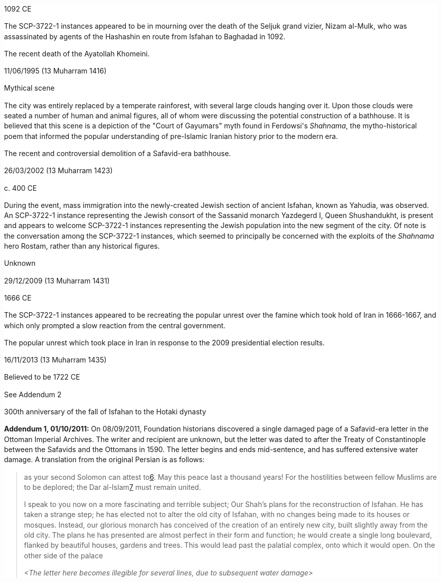 1092 CE

The SCP-3722-1 instances appeared to be in mourning over the death of the Seljuk grand vizier, Nizam al-Mulk, who was assassinated by agents of the Hashashin en route from Isfahan to Baghadad in 1092.

The recent death of the Ayatollah Khomeini.

11/06/1995 (13 Muharram 1416)

Mythical scene

The city was entirely replaced by a temperate rainforest, with several large clouds hanging over it. Upon those clouds were seated a number of human and animal figures, all of whom were discussing the potential construction of a bathhouse. It is believed that this scene is a depiction of the "Court of Gayumars" myth found in Ferdowsi's _Shahnama_, the mytho-historical poem that informed the popular understanding of pre-Islamic Iranian history prior to the modern era.

The recent and controversial demolition of a Safavid-era bathhouse.

26/03/2002 (13 Muharram 1423)

c. 400 CE

During the event, mass immigration into the newly-created Jewish section of ancient Isfahan, known as Yahudia, was observed. An SCP-3722-1 instance representing the Jewish consort of the Sassanid monarch Yazdegerd I, Queen Shushandukht, is present and appears to welcome SCP-3722-1 instances representing the Jewish population into the new segment of the city. Of note is the conversation among the SCP-3722-1 instances, which seemed to principally be concerned with the exploits of the _Shahnama_ hero Rostam, rather than any historical figures.

Unknown

29/12/2009 (13 Muharram 1431)

1666 CE

The SCP-3722-1 instances appeared to be recreating the popular unrest over the famine which took hold of Iran in 1666-1667, and which only prompted a slow reaction from the central government.

The popular unrest which took place in Iran in response to the 2009 presidential election results.

16/11/2013 (13 Muharram 1435)

Believed to be 1722 CE

See Addendum 2

300th anniversary of the fall of Isfahan to the Hotaki dynasty

**Addendum 1, 01/10/2011:** On 08/09/2011, Foundation historians discovered a single damaged page of a Safavid-era letter in the Ottoman Imperial Archives. The writer and recipient are unknown, but the letter was dated to after the Treaty of Constantinople between the Safavids and the Ottomans in 1590. The letter begins and ends mid-sentence, and has suffered extensive water damage. A translation from the original Persian is as follows:

> as your second Solomon can attest to[6](javascript:;). May this peace last a thousand years! For the hostilities between fellow Muslims are to be deplored; the Dar al-Islam[7](javascript:;) must remain united.
> 
> I speak to you now on a more fascinating and terrible subject; Our Shah’s plans for the reconstruction of Isfahan. He has taken a strange step; he has elected not to alter the old city of Isfahan, with no changes being made to its houses or mosques. Instead, our glorious monarch has conceived of the creation of an entirely new city, built slightly away from the old city. The plans he has presented are almost perfect in their form and function; he would create a single long boulevard, flanked by beautiful houses, gardens and trees. This would lead past the palatial complex, onto which it would open. On the other side of the palace
> 
> _<The letter here becomes illegible for several lines, due to subsequent water damage>_
> 